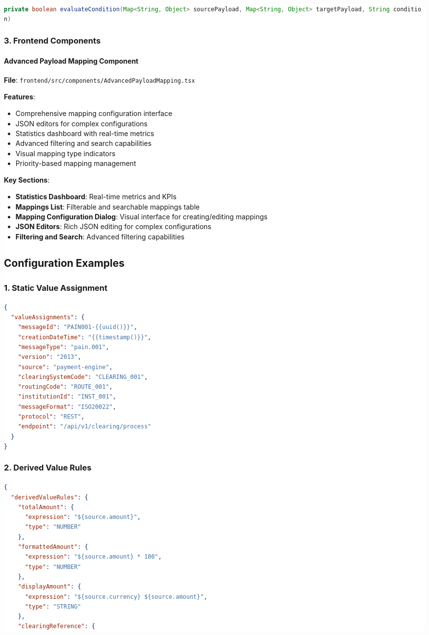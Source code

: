 ```java
private boolean evaluateCondition(Map<String, Object> sourcePayload, Map<String, Object> targetPayload, String condition)
```

### 3. Frontend Components

#### Advanced Payload Mapping Component
**File**: `frontend/src/components/AdvancedPayloadMapping.tsx`

**Features**:
- Comprehensive mapping configuration interface
- JSON editors for complex configurations
- Statistics dashboard with real-time metrics
- Advanced filtering and search capabilities
- Visual mapping type indicators
- Priority-based mapping management

**Key Sections**:
- **Statistics Dashboard**: Real-time metrics and KPIs
- **Mappings List**: Filterable and searchable mappings table
- **Mapping Configuration Dialog**: Visual interface for creating/editing mappings
- **JSON Editors**: Rich JSON editing for complex configurations
- **Filtering and Search**: Advanced filtering capabilities

## Configuration Examples

### 1. Static Value Assignment

```json
{
  "valueAssignments": {
    "messageId": "PAIN001-{{uuid()}}",
    "creationDateTime": "{{timestamp()}}",
    "messageType": "pain.001",
    "version": "2013",
    "source": "payment-engine",
    "clearingSystemCode": "CLEARING_001",
    "routingCode": "ROUTE_001",
    "institutionId": "INST_001",
    "messageFormat": "ISO20022",
    "protocol": "REST",
    "endpoint": "/api/v1/clearing/process"
  }
}
```

### 2. Derived Value Rules

```json
{
  "derivedValueRules": {
    "totalAmount": {
      "expression": "${source.amount}",
      "type": "NUMBER"
    },
    "formattedAmount": {
      "expression": "${source.amount} * 100",
      "type": "NUMBER"
    },
    "displayAmount": {
      "expression": "${source.currency} ${source.amount}",
      "type": "STRING"
    },
    "clearingReference": {
```
